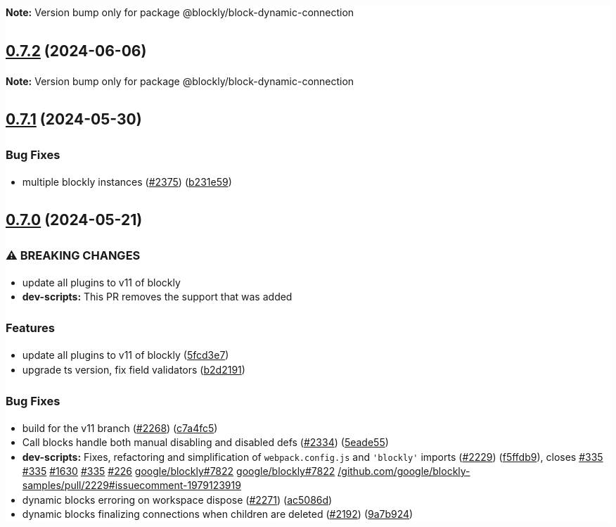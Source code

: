 **Note:** Version bump only for package @blockly/block-dynamic-connection





## [0.7.2](https://github.com/google/blockly-samples/compare/@blockly/block-dynamic-connection@0.7.1...@blockly/block-dynamic-connection@0.7.2) (2024-06-06)

**Note:** Version bump only for package @blockly/block-dynamic-connection





## [0.7.1](https://github.com/google/blockly-samples/compare/@blockly/block-dynamic-connection@0.7.0...@blockly/block-dynamic-connection@0.7.1) (2024-05-30)


### Bug Fixes

* multiple blockly instances ([#2375](https://github.com/google/blockly-samples/issues/2375)) ([b231e59](https://github.com/google/blockly-samples/commit/b231e598f2f5f5b0abbfd01d981e35572ad50a26))



## [0.7.0](https://github.com/google/blockly-samples/compare/@blockly/block-dynamic-connection@0.6.5...@blockly/block-dynamic-connection@0.7.0) (2024-05-21)


### ⚠ BREAKING CHANGES

* update all plugins to v11 of blockly
* **dev-scripts:** This PR removes the support that was added

### Features

* update all plugins to v11 of blockly ([5fcd3e7](https://github.com/google/blockly-samples/commit/5fcd3e7d53eaadffe9bda9a378b404d34b2f8be2))
* upgrade ts version, fix field validators ([b2d2191](https://github.com/google/blockly-samples/commit/b2d2191ff11b30347b33f95acf6e58f7ce54d004))


### Bug Fixes

* build for the v11 branch ([#2268](https://github.com/google/blockly-samples/issues/2268)) ([c7a4fc5](https://github.com/google/blockly-samples/commit/c7a4fc5e72c5e8d9e9bc926bbbbadd1eb31792fc))
* Call blocks handle both manual disabling and disabled defs ([#2334](https://github.com/google/blockly-samples/issues/2334)) ([5eade55](https://github.com/google/blockly-samples/commit/5eade55779c4022d14ad4472ff32c93c78199887))
* **dev-scripts:** Fixes, refactoring and simplification of `webpack.config.js` and `'blockly'` imports  ([#2229](https://github.com/google/blockly-samples/issues/2229)) ([f5ffdb9](https://github.com/google/blockly-samples/commit/f5ffdb961e3b60ddb164087f4bddc4e6215906b7)), closes [#335](https://github.com/google/blockly-samples/issues/335) [#335](https://github.com/google/blockly-samples/issues/335) [#1630](https://github.com/google/blockly-samples/issues/1630) [#335](https://github.com/google/blockly-samples/issues/335) [#226](https://github.com/google/blockly-samples/issues/226) [google/blockly#7822](https://github.com/google/blockly/issues/7822) [google/blockly#7822](https://github.com/google/blockly/issues/7822) [/github.com/google/blockly-samples/pull/2229#issuecomment-1979123919](https://github.com/google//github.com/google/blockly-samples/pull/2229/issues/issuecomment-1979123919)
* dynamic blocks erroring on workspace dispose ([#2271](https://github.com/google/blockly-samples/issues/2271)) ([ac5086d](https://github.com/google/blockly-samples/commit/ac5086de8439f3e7bfc339189d8000412b0ee7aa))
* dynamic blocks finalizing connections when children are deleted ([#2192](https://github.com/google/blockly-samples/issues/2192)) ([9a7b924](https://github.com/google/blockly-samples/commit/9a7b9246d71823160e7878f8616d450a09ad7ba1))